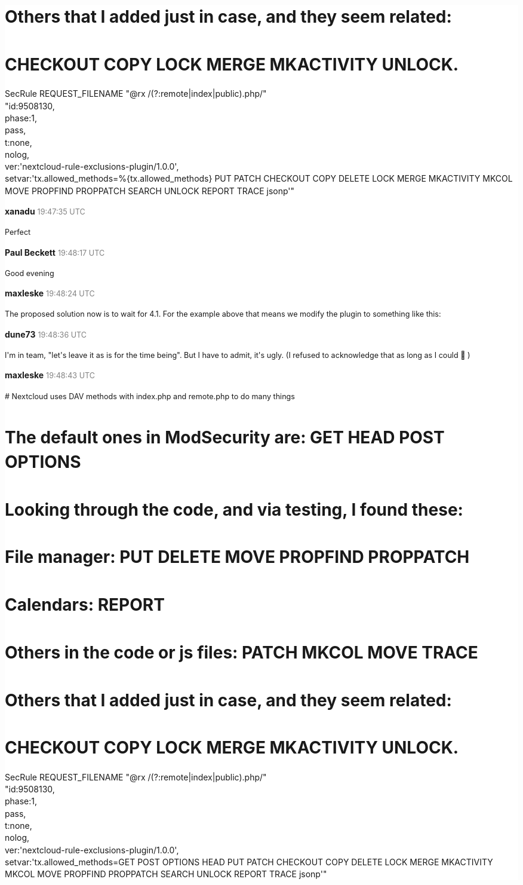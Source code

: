 # Others that I added just in case, and they seem related:
#   CHECKOUT COPY LOCK MERGE MKACTIVITY UNLOCK.
SecRule REQUEST_FILENAME "@rx /(?:remote|index|public)\.php/" \
    "id:9508130,\
    phase:1,\
    pass,\
    t:none,\
    nolog,\
    ver:'nextcloud-rule-exclusions-plugin/1.0.0',\
    setvar:'tx.allowed_methods=%{tx.allowed_methods} PUT PATCH CHECKOUT COPY DELETE LOCK MERGE MKACTIVITY MKCOL MOVE PROPFIND PROPPATCH SEARCH UNLOCK REPORT TRACE jsonp'"</span>

**xanadu** <span style="color: grey; font-size: 90%;">19:47:35 UTC</span>

<span style="font-size: 90%;">Perfect</span>

**Paul Beckett** <span style="color: grey; font-size: 90%;">19:48:17 UTC</span>

<span style="font-size: 90%;">Good evening</span>

**maxleske** <span style="color: grey; font-size: 90%;">19:48:24 UTC</span>

<span style="font-size: 90%;">The proposed solution now is to wait for 4.1. For the example above that means we modify the plugin to something like this:</span>

**dune73** <span style="color: grey; font-size: 90%;">19:48:36 UTC</span>

<span style="font-size: 90%;">I'm in team, "let's leave it as is for the time being". But I have to admit, it's ugly. (I refused to acknowledge that as long as I could :slightly_smiling_face: )</span>

**maxleske** <span style="color: grey; font-size: 90%;">19:48:43 UTC</span>

<span style="font-size: 90%;"># Nextcloud uses DAV methods with index.php and remote.php to do many things
# The default ones in ModSecurity are: GET HEAD POST OPTIONS
#
# Looking through the code, and via testing, I found these:
#
# File manager: PUT DELETE MOVE PROPFIND PROPPATCH
# Calendars: REPORT
# Others in the code or js files: PATCH MKCOL MOVE TRACE
# Others that I added just in case, and they seem related:
#   CHECKOUT COPY LOCK MERGE MKACTIVITY UNLOCK.
SecRule REQUEST_FILENAME "@rx /(?:remote|index|public)\.php/" \
    "id:9508130,\
    phase:1,\
    pass,\
    t:none,\
    nolog,\
    ver:'nextcloud-rule-exclusions-plugin/1.0.0',\
    setvar:'tx.allowed_methods=GET POST OPTIONS HEAD PUT PATCH CHECKOUT COPY DELETE LOCK MERGE MKACTIVITY MKCOL MOVE PROPFIND PROPPATCH SEARCH UNLOCK REPORT TRACE jsonp'"</span>